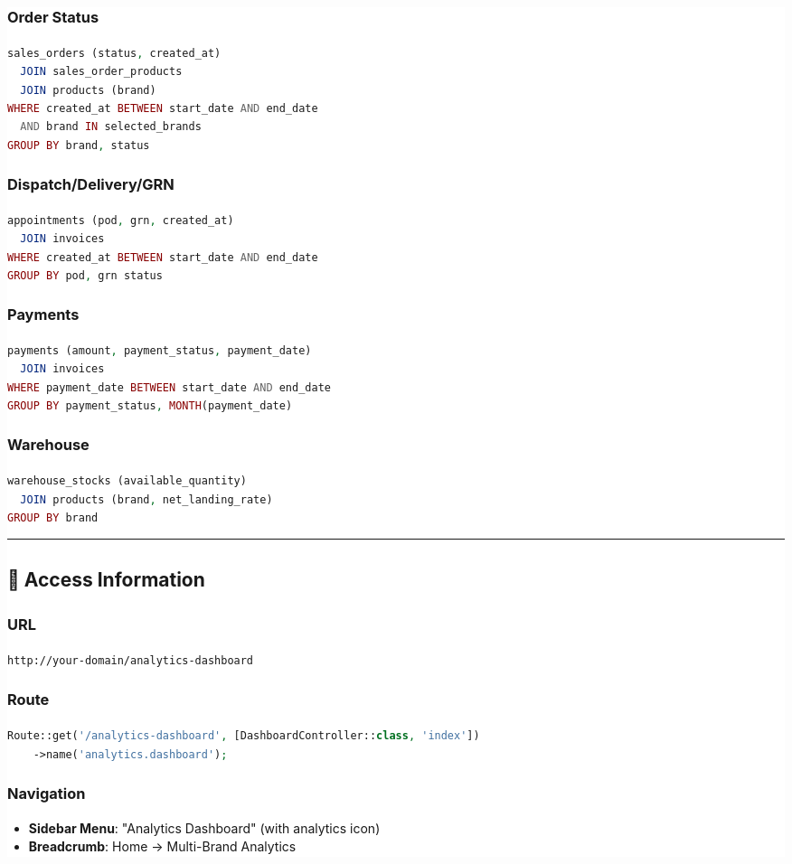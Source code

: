 ### Order Status
```php
sales_orders (status, created_at)
  JOIN sales_order_products
  JOIN products (brand)
WHERE created_at BETWEEN start_date AND end_date
  AND brand IN selected_brands
GROUP BY brand, status
```

### Dispatch/Delivery/GRN
```php
appointments (pod, grn, created_at)
  JOIN invoices
WHERE created_at BETWEEN start_date AND end_date
GROUP BY pod, grn status
```

### Payments
```php
payments (amount, payment_status, payment_date)
  JOIN invoices
WHERE payment_date BETWEEN start_date AND end_date
GROUP BY payment_status, MONTH(payment_date)
```

### Warehouse
```php
warehouse_stocks (available_quantity)
  JOIN products (brand, net_landing_rate)
GROUP BY brand
```

---

## 🚀 Access Information

### URL
```
http://your-domain/analytics-dashboard
```

### Route
```php
Route::get('/analytics-dashboard', [DashboardController::class, 'index'])
    ->name('analytics.dashboard');
```

### Navigation
- **Sidebar Menu**: "Analytics Dashboard" (with analytics icon)
- **Breadcrumb**: Home → Multi-Brand Analytics
